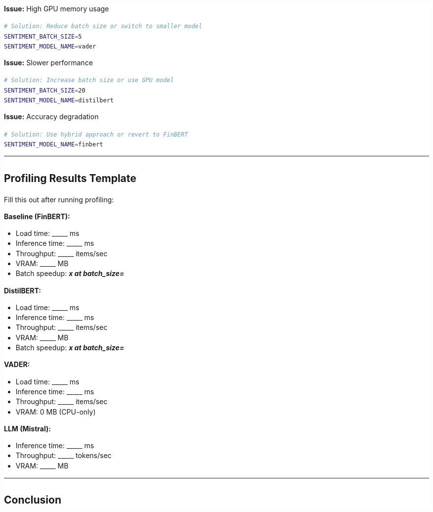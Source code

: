 **Issue:** High GPU memory usage
```bash
# Solution: Reduce batch size or switch to smaller model
SENTIMENT_BATCH_SIZE=5
SENTIMENT_MODEL_NAME=vader
```

**Issue:** Slower performance
```bash
# Solution: Increase batch size or use GPU model
SENTIMENT_BATCH_SIZE=20
SENTIMENT_MODEL_NAME=distilbert
```

**Issue:** Accuracy degradation
```bash
# Solution: Use hybrid approach or revert to FinBERT
SENTIMENT_MODEL_NAME=finbert
```

---

## Profiling Results Template

Fill this out after running profiling:

**Baseline (FinBERT):**
- Load time: _____ ms
- Inference time: _____ ms
- Throughput: _____ items/sec
- VRAM: _____ MB
- Batch speedup: _____x at batch_size=_____

**DistilBERT:**
- Load time: _____ ms
- Inference time: _____ ms
- Throughput: _____ items/sec
- VRAM: _____ MB
- Batch speedup: _____x at batch_size=_____

**VADER:**
- Load time: _____ ms
- Inference time: _____ ms
- Throughput: _____ items/sec
- VRAM: 0 MB (CPU-only)

**LLM (Mistral):**
- Inference time: _____ ms
- Throughput: _____ tokens/sec
- VRAM: _____ MB

---

## Conclusion

